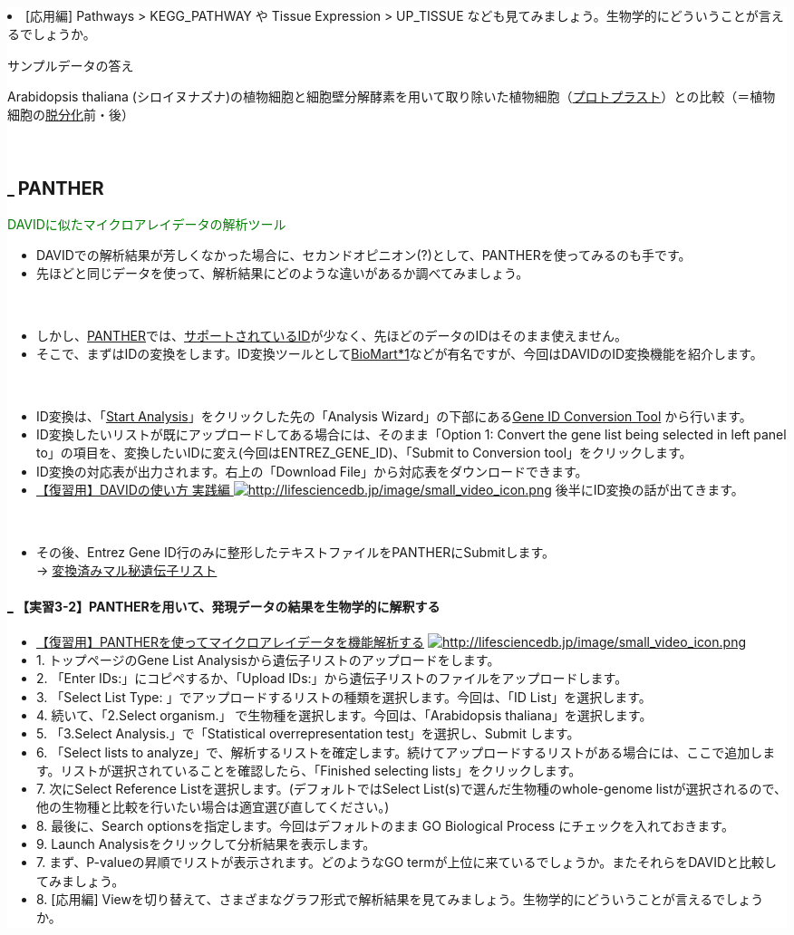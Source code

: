 </div></li>
<li>[応用編] Pathways &gt; KEGG_PATHWAY や Tissue Expression &gt; UP_TISSUE なども見てみましょう。生物学的にどういうことが言えるでしょうか。
<a name="plugin_fold_anchor2"></a>
<div class="plugin_fold_title_plus" onclick="return plugin_fold_onclick(this,event,'plugin_fold_anchor2')"><p>サンプルデータの答え</p>
</div>
<div class="plugin_fold_body"><p>Arabidopsis thaliana (シロイヌナズナ)の植物細胞と細胞壁分解酵素を用いて取り除いた植物細胞（<a href="http://ja.wikipedia.org/wiki/%E3%83%97%E3%83%AD%E3%83%88%E3%83%97%E3%83%A9%E3%82%B9%E3%83%88" rel="nofollow">プロトプラスト</a>）との比較（＝植物細胞の<a href="http://ja.wikipedia.org/wiki/%E3%82%AB%E3%83%AB%E3%82%B9_%28%E6%A4%8D%E7%89%A9%29" rel="nofollow">脱分化</a>前・後）</p>
</div></li></ul>
<p><br class="spacer" /></p>

<h3 id="content_1_12"><a id="e6714e0c" href="" title="e6714e0c">_</a> <a href="http://pantherdb.org/" rel="nofollow"><span style="font-size:20px;display:inline-block;line-height:130%;text-indent:0px">PANTHER</span></a>  </h3>
<p><span style="color:green">DAVIDに似たマイクロアレイデータの解析ツール</span></p>
<ul class="list1" style="padding-left:16px;margin-left:16px"><li>DAVIDでの解析結果が芳しくなかった場合に、セカンドオピニオン(?)として、PANTHERを使ってみるのも手です。</li>
<li>先ほどと同じデータを使って、解析結果にどのような違いがあるか調べてみましょう。
<br class="spacer" /></li></ul>
<p><br class="spacer" /></p>
<ul class="list1" style="padding-left:16px;margin-left:16px"><li>しかし、<a href="http://pantherdb.org/" rel="nofollow">PANTHER</a>では、<a href="http://pantherdb.org/tips/tips_batchIdSearch_supportedId.jsp" rel="nofollow">サポートされているID</a>が少なく、先ほどのデータのIDはそのまま使えません。</li>
<li>そこで、まずはIDの変換をします。ID変換ツールとして<a href="http://www.biomart.org/" rel="nofollow">BioMart</a><a id="notetext_1" href="#notefoot_1" class="note_super" title="参考統合TV">*1</a>などが有名ですが、今回はDAVIDのID変換機能を紹介します。
<br class="spacer" /></li></ul>
<p><br class="spacer" /></p>
<ul class="list1" style="padding-left:16px;margin-left:16px"><li>ID変換は、「<a href="http://david.abcc.ncifcrf.gov/tools.jsp" rel="nofollow">Start Analysis</a>」をクリックした先の「Analysis Wizard」の下部にある<a href="http://david.abcc.ncifcrf.gov/conversion.jsp" rel="nofollow">Gene ID Conversion Tool</a> から行います。</li>
<li>ID変換したいリストが既にアップロードしてある場合には、そのまま「Option 1: Convert the gene list being selected in left panel to」の項目を、変換したいIDに変え(今回はENTREZ_GENE_ID)、「Submit to Conversion tool」をクリックします。</li>
<li>ID変換の対応表が出力されます。右上の「Download File」から対応表をダウンロードできます。
<br class="spacer" /></li>
<li><a href="http://togotv.dbcls.jp/20130528.html#p01" rel="nofollow">【復習用】DAVIDの使い方 実践編 </a> <a href="http://lifesciencedb.jp/image/small_video_icon.png" rel="nofollow"><img src="http://lifesciencedb.jp/image/small_video_icon.png" alt="http://lifesciencedb.jp/image/small_video_icon.png" /></a> 後半にID変換の話が出てきます。</li></ul>
<p><br class="spacer" /></p>
<ul class="list1" style="padding-left:16px;margin-left:16px"><li>その後、Entrez Gene ID行のみに整形したテキストファイルをPANTHERにSubmitします。
<br class="spacer" />
→ <a href="http://motdb.dbcls.jp/?plugin=attach&amp;pcmd=open&amp;file=affy_to_geneid.txt&amp;refer=AJACS35%2Fhono" rel="nofollow">変換済みマル秘遺伝子リスト</a>
<br class="spacer" /></li></ul>

<h4 id="content_1_13"><a id="t120060f" href="" title="t120060f">_</a> 【実習3-2】PANTHERを用いて、発現データの結果を生物学的に解釈する  </h4>
<ul class="list1" style="padding-left:16px;margin-left:16px"><li><a href="http://togotv.dbcls.jp/20130430.html#p01" rel="nofollow">【復習用】PANTHERを使ってマイクロアレイデータを機能解析する</a> <a href="http://lifesciencedb.jp/image/small_video_icon.png" rel="nofollow"><img src="http://lifesciencedb.jp/image/small_video_icon.png" alt="http://lifesciencedb.jp/image/small_video_icon.png" /></a></li>
<li>1. トップページのGene List Analysisから遺伝子リストのアップロードをします。</li>
<li>2. 「Enter IDs:」にコピペするか、「Upload IDs:」から遺伝子リストのファイルをアップロードします。</li>
<li>3. 「Select List Type:	」でアップロードするリストの種類を選択します。今回は、「ID List」を選択します。</li>
<li>4. 続いて、「2.Select organism.」 で生物種を選択します。今回は、「Arabidopsis thaliana」を選択します。</li>
<li>5. 「3.Select Analysis.」で「Statistical overrepresentation test」を選択し、Submit します。</li>
<li>6. 「Select lists to analyze」で、解析するリストを確定します。続けてアップロードするリストがある場合には、ここで追加します。リストが選択されていることを確認したら、「Finished selecting lists」をクリックします。</li>
<li>7. 次にSelect Reference Listを選択します。(デフォルトではSelect List(s)で選んだ生物種のwhole-genome listが選択されるので、他の生物種と比較を行いたい場合は適宜選び直してください。)</li>
<li>8. 最後に、Search optionsを指定します。今回はデフォルトのまま GO Biological Process にチェックを入れておきます。</li>
<li>9. Launch Analysisをクリックして分析結果を表示します。</li>
<li>7. まず、P-valueの昇順でリストが表示されます。どのようなGO termが上位に来ているでしょうか。またそれらをDAVIDと比較してみましょう。</li>
<li>8. [応用編] Viewを切り替えて、さまざまなグラフ形式で解析結果を見てみましょう。生物学的にどういうことが言えるでしょうか。</li>